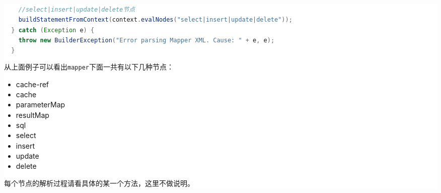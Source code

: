 ~~~java
    //select|insert|update|delete节点
    buildStatementFromContext(context.evalNodes("select|insert|update|delete"));
  } catch (Exception e) {
    throw new BuilderException("Error parsing Mapper XML. Cause: " + e, e);
  }
~~~

从上面例子可以看出`mapper`下面一共有以下几种节点：

- cache-ref
- cache
- parameterMap
- resultMap
- sql
- select
- insert
- update
- delete

每个节点的解析过程请看具体的某一个方法，这里不做说明。

